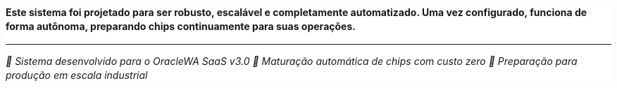 **Este sistema foi projetado para ser robusto, escalável e completamente automatizado. Uma vez configurado, funciona de forma autônoma, preparando chips continuamente para suas operações.**

---

*🎯 Sistema desenvolvido para o OracleWA SaaS v3.0*
*🔄 Maturação automática de chips com custo zero*
*🚀 Preparação para produção em escala industrial*